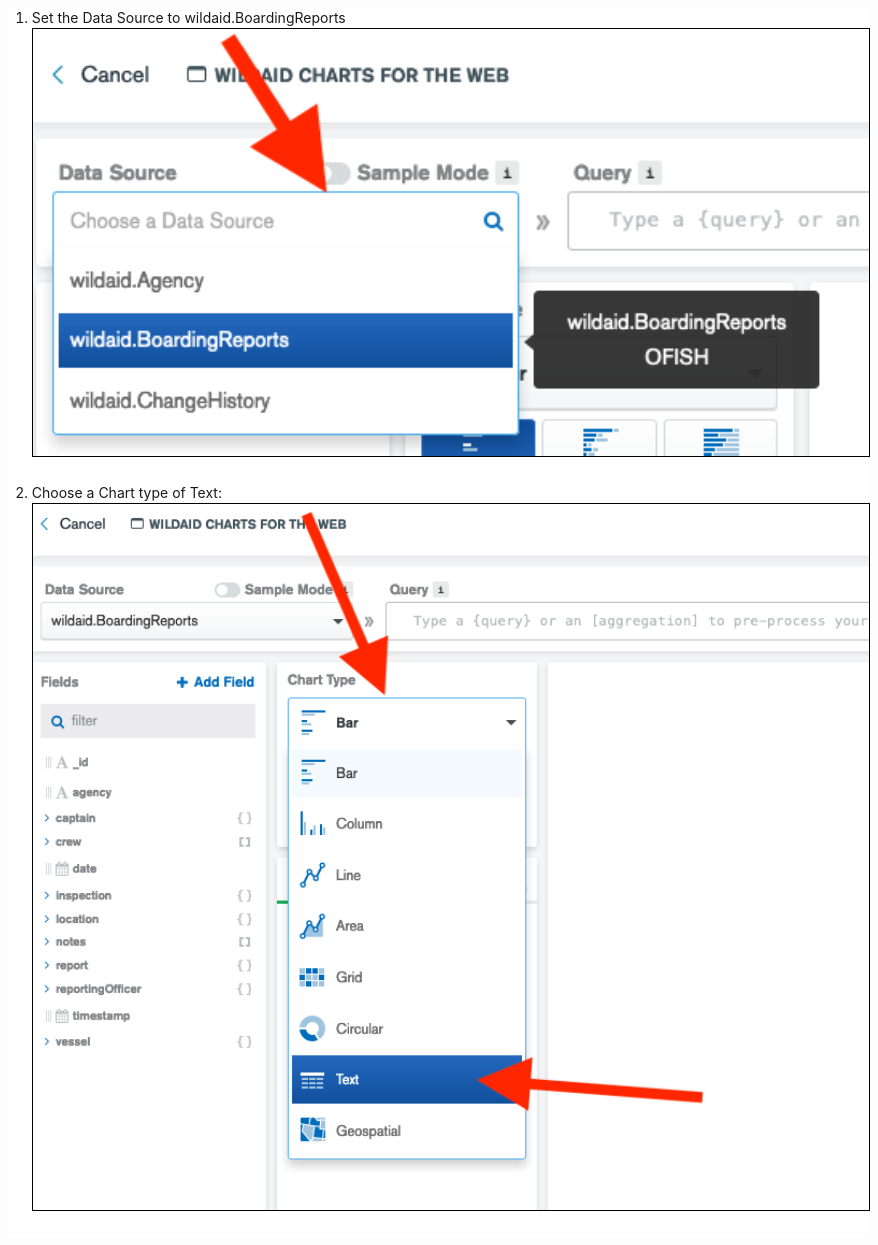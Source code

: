 1. Set the Data Source to wildaid.BoardingReports
<img src="/assets/images/ChooseBRDataSource.png" style="border:1px solid black" width="100%"><BR><BR>
1. Choose a Chart type of Text:
<img src="/assets/images/TableChartType.png" style="border:1px solid black" width="100%"><BR><BR>
